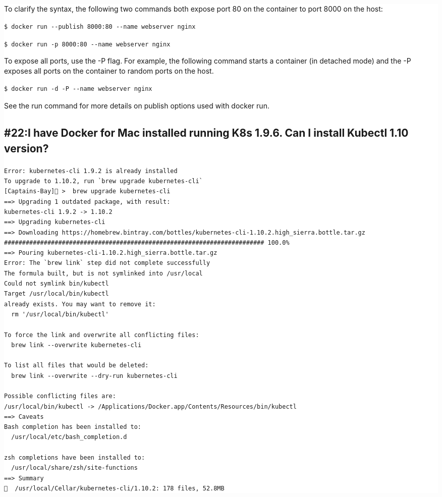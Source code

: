 To clarify the syntax, the following two commands both expose port 80 on the container to port 8000 on the host:

```
$ docker run --publish 8000:80 --name webserver nginx
```
```
$ docker run -p 8000:80 --name webserver nginx
```

To expose all ports, use the -P flag. For example, the following command starts a container (in detached mode) and the -P exposes all ports on the container to random ports on the host.

```
$ docker run -d -P --name webserver nginx
```

See the run command for more details on publish options used with docker run.

## #22:I have Docker for Mac installed running K8s 1.9.6. Can I install Kubectl 1.10 version? 

```
Error: kubernetes-cli 1.9.2 is already installed
To upgrade to 1.10.2, run `brew upgrade kubernetes-cli`
[Captains-Bay]🚩 >  brew upgrade kubernetes-cli
==> Upgrading 1 outdated package, with result:
kubernetes-cli 1.9.2 -> 1.10.2
==> Upgrading kubernetes-cli
==> Downloading https://homebrew.bintray.com/bottles/kubernetes-cli-1.10.2.high_sierra.bottle.tar.gz
######################################################################## 100.0%
==> Pouring kubernetes-cli-1.10.2.high_sierra.bottle.tar.gz
Error: The `brew link` step did not complete successfully
The formula built, but is not symlinked into /usr/local
Could not symlink bin/kubectl
Target /usr/local/bin/kubectl
already exists. You may want to remove it:
  rm '/usr/local/bin/kubectl'

To force the link and overwrite all conflicting files:
  brew link --overwrite kubernetes-cli

To list all files that would be deleted:
  brew link --overwrite --dry-run kubernetes-cli

Possible conflicting files are:
/usr/local/bin/kubectl -> /Applications/Docker.app/Contents/Resources/bin/kubectl
==> Caveats
Bash completion has been installed to:
  /usr/local/etc/bash_completion.d

zsh completions have been installed to:
  /usr/local/share/zsh/site-functions
==> Summary
🍺  /usr/local/Cellar/kubernetes-cli/1.10.2: 178 files, 52.8MB
```


